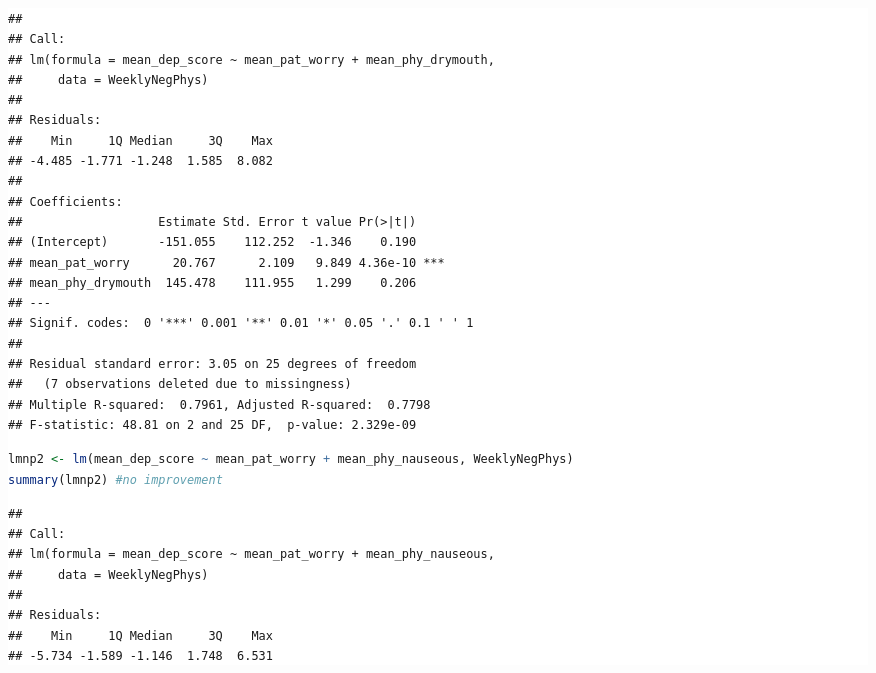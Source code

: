     ## 
    ## Call:
    ## lm(formula = mean_dep_score ~ mean_pat_worry + mean_phy_drymouth, 
    ##     data = WeeklyNegPhys)
    ## 
    ## Residuals:
    ##    Min     1Q Median     3Q    Max 
    ## -4.485 -1.771 -1.248  1.585  8.082 
    ## 
    ## Coefficients:
    ##                   Estimate Std. Error t value Pr(>|t|)    
    ## (Intercept)       -151.055    112.252  -1.346    0.190    
    ## mean_pat_worry      20.767      2.109   9.849 4.36e-10 ***
    ## mean_phy_drymouth  145.478    111.955   1.299    0.206    
    ## ---
    ## Signif. codes:  0 '***' 0.001 '**' 0.01 '*' 0.05 '.' 0.1 ' ' 1
    ## 
    ## Residual standard error: 3.05 on 25 degrees of freedom
    ##   (7 observations deleted due to missingness)
    ## Multiple R-squared:  0.7961, Adjusted R-squared:  0.7798 
    ## F-statistic: 48.81 on 2 and 25 DF,  p-value: 2.329e-09

``` r
lmnp2 <- lm(mean_dep_score ~ mean_pat_worry + mean_phy_nauseous, WeeklyNegPhys)
summary(lmnp2) #no improvement
```

    ## 
    ## Call:
    ## lm(formula = mean_dep_score ~ mean_pat_worry + mean_phy_nauseous, 
    ##     data = WeeklyNegPhys)
    ## 
    ## Residuals:
    ##    Min     1Q Median     3Q    Max 
    ## -5.734 -1.589 -1.146  1.748  6.531 